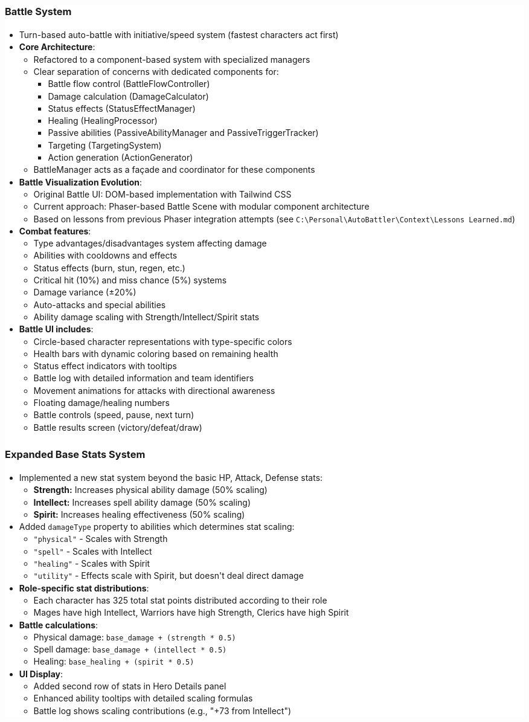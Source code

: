 ### Battle System
- Turn-based auto-battle with initiative/speed system (fastest characters act first)
- **Core Architecture**:
  - Refactored to a component-based system with specialized managers
  - Clear separation of concerns with dedicated components for:
    - Battle flow control (BattleFlowController)
    - Damage calculation (DamageCalculator)
    - Status effects (StatusEffectManager)
    - Healing (HealingProcessor)
    - Passive abilities (PassiveAbilityManager and PassiveTriggerTracker)
    - Targeting (TargetingSystem)
    - Action generation (ActionGenerator)
  - BattleManager acts as a façade and coordinator for these components
- **Battle Visualization Evolution**:
  - Original Battle UI: DOM-based implementation with Tailwind CSS
  - Current approach: Phaser-based Battle Scene with modular component architecture
  - Based on lessons from previous Phaser integration attempts (see `C:\Personal\AutoBattler\Context\Lessons Learned.md`)
- **Combat features**:
  - Type advantages/disadvantages system affecting damage
  - Abilities with cooldowns and effects
  - Status effects (burn, stun, regen, etc.)
  - Critical hit (10%) and miss chance (5%) systems
  - Damage variance (±20%)
  - Auto-attacks and special abilities
  - Ability damage scaling with Strength/Intellect/Spirit stats
- **Battle UI includes**:
  - Circle-based character representations with type-specific colors
  - Health bars with dynamic coloring based on remaining health
  - Status effect indicators with tooltips
  - Battle log with detailed information and team identifiers
  - Movement animations for attacks with directional awareness
  - Floating damage/healing numbers
  - Battle controls (speed, pause, next turn)
  - Battle results screen (victory/defeat/draw)

### Expanded Base Stats System
- Implemented a new stat system beyond the basic HP, Attack, Defense stats:
  - **Strength:** Increases physical ability damage (50% scaling)
  - **Intellect:** Increases spell ability damage (50% scaling)
  - **Spirit:** Increases healing effectiveness (50% scaling)
- Added `damageType` property to abilities which determines stat scaling:
  - `"physical"` - Scales with Strength
  - `"spell"` - Scales with Intellect
  - `"healing"` - Scales with Spirit
  - `"utility"` - Effects scale with Spirit, but doesn't deal direct damage
- **Role-specific stat distributions**:
  - Each character has 325 total stat points distributed according to their role
  - Mages have high Intellect, Warriors have high Strength, Clerics have high Spirit
- **Battle calculations**:
  - Physical damage: `base_damage + (strength * 0.5)`
  - Spell damage: `base_damage + (intellect * 0.5)`
  - Healing: `base_healing + (spirit * 0.5)`
- **UI Display**:
  - Added second row of stats in Hero Details panel
  - Enhanced ability tooltips with detailed scaling formulas
  - Battle log shows scaling contributions (e.g., "+73 from Intellect")
